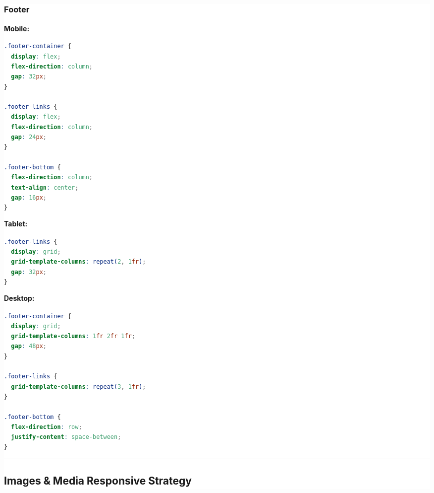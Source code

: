### Footer

**Mobile:**
```css
.footer-container {
  display: flex;
  flex-direction: column;
  gap: 32px;
}

.footer-links {
  display: flex;
  flex-direction: column;
  gap: 24px;
}

.footer-bottom {
  flex-direction: column;
  text-align: center;
  gap: 16px;
}
```

**Tablet:**
```css
.footer-links {
  display: grid;
  grid-template-columns: repeat(2, 1fr);
  gap: 32px;
}
```

**Desktop:**
```css
.footer-container {
  display: grid;
  grid-template-columns: 1fr 2fr 1fr;
  gap: 48px;
}

.footer-links {
  grid-template-columns: repeat(3, 1fr);
}

.footer-bottom {
  flex-direction: row;
  justify-content: space-between;
}
```

---

## Images & Media Responsive Strategy
